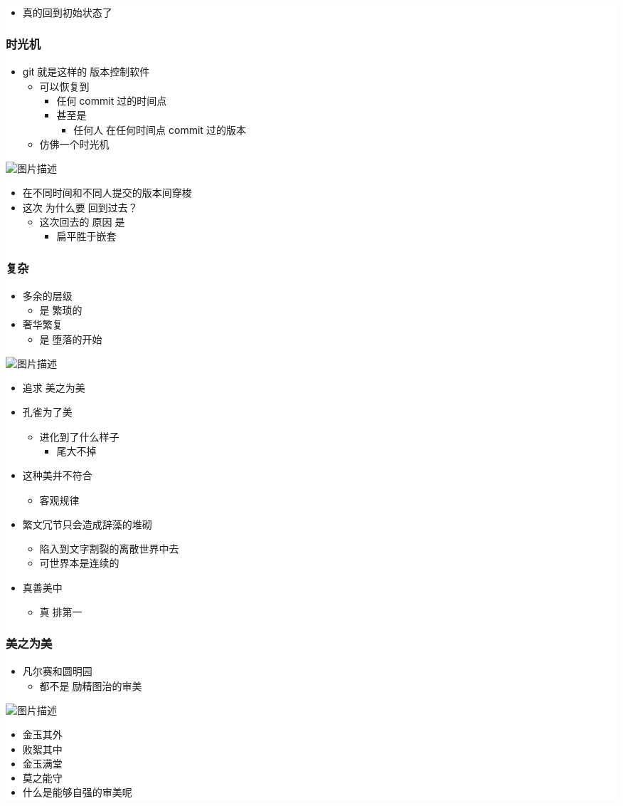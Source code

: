 - 真的回到初始状态了

### 时光机

- git 就是这样的 版本控制软件
  - 可以恢复到
	- 任何 commit 过的时间点
	- 甚至是
		- 任何人 在任何时间点 commit 过的版本
  - 仿佛一个时光机

![图片描述](https://doc.shiyanlou.com/courses/uid1190679-20230627-1687878323136)

- 在不同时间和不同人提交的版本间穿梭
- 这次 为什么要 回到过去？
	- 这次回去的 原因 是
		- 扁平胜于嵌套

### 复杂

- 多余的层级 
	- 是 繁琐的
- 奢华繁复
	- 是 堕落的开始

![图片描述](https://doc.shiyanlou.com/courses/uid1190679-20211018-1634558261010)

- 追求 美之为美
- 孔雀为了美 
	- 进化到了什么样子
		- 尾大不掉
- 这种美并不符合
	- 客观规律


- 繁文冗节只会造成辞藻的堆砌
  - 陷入到文字割裂的离散世界中去
  - 可世界本是连续的
- 真善美中
	- 真 排第一

### 美之为美

- 凡尔赛和圆明园
	- 都不是 励精图治的审美

![图片描述](https://doc.shiyanlou.com/courses/uid1190679-20211018-1634558307886)

- 金玉其外
- 败絮其中
- 金玉满堂
- 莫之能守
- 什么是能够自强的审美呢
